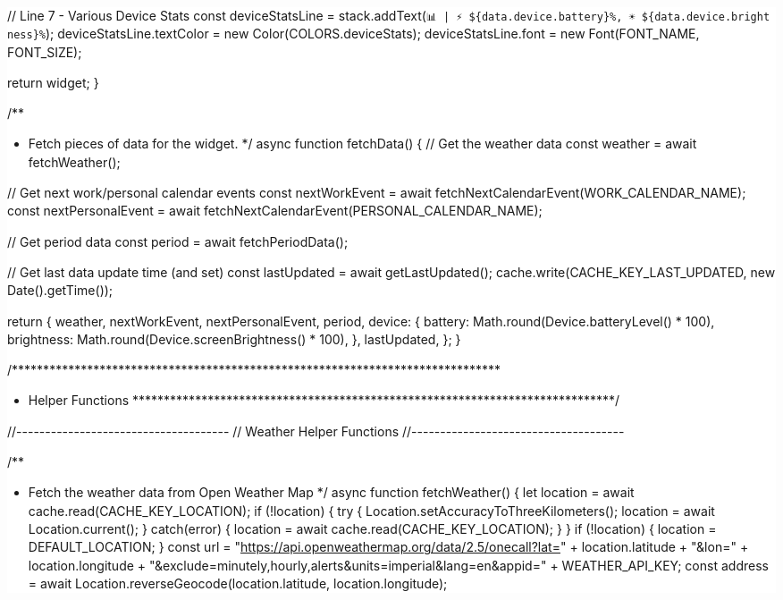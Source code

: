  // Line 7 - Various Device Stats
  const deviceStatsLine = stack.addText(`📊 | ⚡︎ ${data.device.battery}%, ☀ ${data.device.brightness}%`);
  deviceStatsLine.textColor = new Color(COLORS.deviceStats);
  deviceStatsLine.font = new Font(FONT_NAME, FONT_SIZE);

  return widget;
}

/**
 * Fetch pieces of data for the widget.
 */
async function fetchData() {
  // Get the weather data
  const weather = await fetchWeather();

  // Get next work/personal calendar events
  const nextWorkEvent = await fetchNextCalendarEvent(WORK_CALENDAR_NAME);
  const nextPersonalEvent = await fetchNextCalendarEvent(PERSONAL_CALENDAR_NAME);

  // Get period data
  const period = await fetchPeriodData();

  // Get last data update time (and set)
  const lastUpdated = await getLastUpdated();
  cache.write(CACHE_KEY_LAST_UPDATED, new Date().getTime());

  return {
    weather,
    nextWorkEvent,
    nextPersonalEvent,
    period,
    device: {
      battery: Math.round(Device.batteryLevel() * 100),
      brightness: Math.round(Device.screenBrightness() * 100),
    },
    lastUpdated,
  };
}

/******************************************************************************
 * Helper Functions
 *****************************************************************************/

//-------------------------------------
// Weather Helper Functions
//-------------------------------------

/**
 * Fetch the weather data from Open Weather Map
 */
async function fetchWeather() {
  let location = await cache.read(CACHE_KEY_LOCATION);
  if (!location) {
    try {
      Location.setAccuracyToThreeKilometers();
      location = await Location.current();
    } catch(error) {
      location = await cache.read(CACHE_KEY_LOCATION);
    }
  }
  if (!location) {
    location = DEFAULT_LOCATION;
  }
  const url = "https://api.openweathermap.org/data/2.5/onecall?lat=" + location.latitude + "&lon=" + location.longitude + "&exclude=minutely,hourly,alerts&units=imperial&lang=en&appid=" + WEATHER_API_KEY;
  const address = await Location.reverseGeocode(location.latitude, location.longitude);